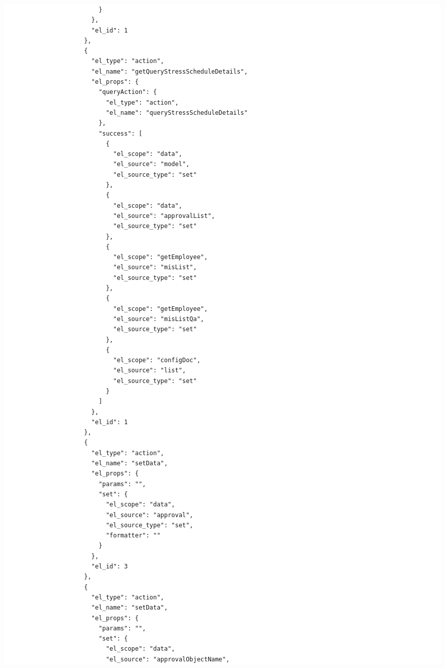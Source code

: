                               }
                            },
                            "el_id": 1
                          },
                          {
                            "el_type": "action",
                            "el_name": "getQueryStressScheduleDetails",
                            "el_props": {
                              "queryAction": {
                                "el_type": "action",
                                "el_name": "queryStressScheduleDetails"
                              },
                              "success": [
                                {
                                  "el_scope": "data",
                                  "el_source": "model",
                                  "el_source_type": "set"
                                },
                                {
                                  "el_scope": "data",
                                  "el_source": "approvalList",
                                  "el_source_type": "set"
                                },
                                {
                                  "el_scope": "getEmployee",
                                  "el_source": "misList",
                                  "el_source_type": "set"
                                },
                                {
                                  "el_scope": "getEmployee",
                                  "el_source": "misListQa",
                                  "el_source_type": "set"
                                },
                                {
                                  "el_scope": "configDoc",
                                  "el_source": "list",
                                  "el_source_type": "set"
                                }
                              ]
                            },
                            "el_id": 1
                          },
                          {
                            "el_type": "action",
                            "el_name": "setData",
                            "el_props": {
                              "params": "",
                              "set": {
                                "el_scope": "data",
                                "el_source": "approval",
                                "el_source_type": "set",
                                "formatter": ""
                              }
                            },
                            "el_id": 3
                          },
                          {
                            "el_type": "action",
                            "el_name": "setData",
                            "el_props": {
                              "params": "",
                              "set": {
                                "el_scope": "data",
                                "el_source": "approvalObjectName",